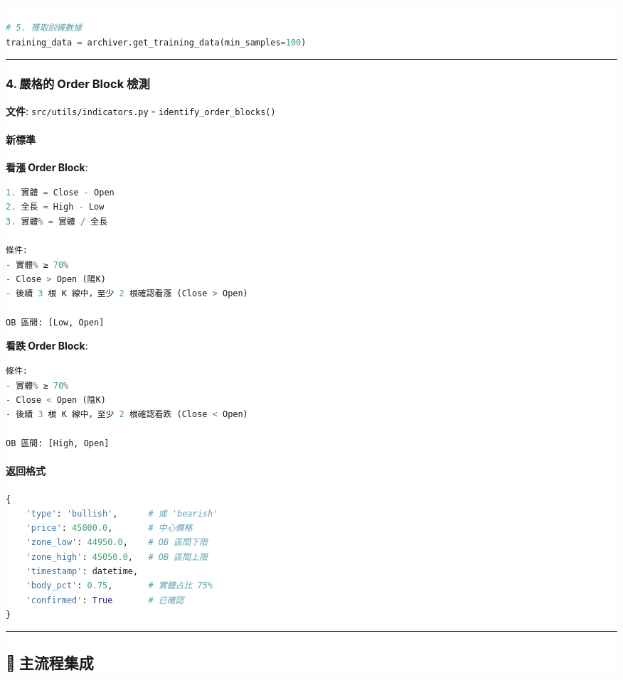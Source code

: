 ```python

# 5. 獲取訓練數據
training_data = archiver.get_training_data(min_samples=100)
```

---

### 4. 嚴格的 Order Block 檢測
**文件**: `src/utils/indicators.py` - `identify_order_blocks()`

#### 新標準

**看漲 Order Block**:
```python
1. 實體 = Close - Open
2. 全長 = High - Low
3. 實體% = 實體 / 全長

條件:
- 實體% ≥ 70%
- Close > Open (陽K)
- 後續 3 根 K 線中，至少 2 根確認看漲 (Close > Open)

OB 區間: [Low, Open]
```

**看跌 Order Block**:
```python
條件:
- 實體% ≥ 70%
- Close < Open (陰K)
- 後續 3 根 K 線中，至少 2 根確認看跌 (Close < Open)

OB 區間: [High, Open]
```

#### 返回格式
```python
{
    'type': 'bullish',      # 或 'bearish'
    'price': 45000.0,       # 中心價格
    'zone_low': 44950.0,    # OB 區間下限
    'zone_high': 45050.0,   # OB 區間上限
    'timestamp': datetime,
    'body_pct': 0.75,       # 實體占比 75%
    'confirmed': True       # 已確認
}
```

---

## 🚀 主流程集成
